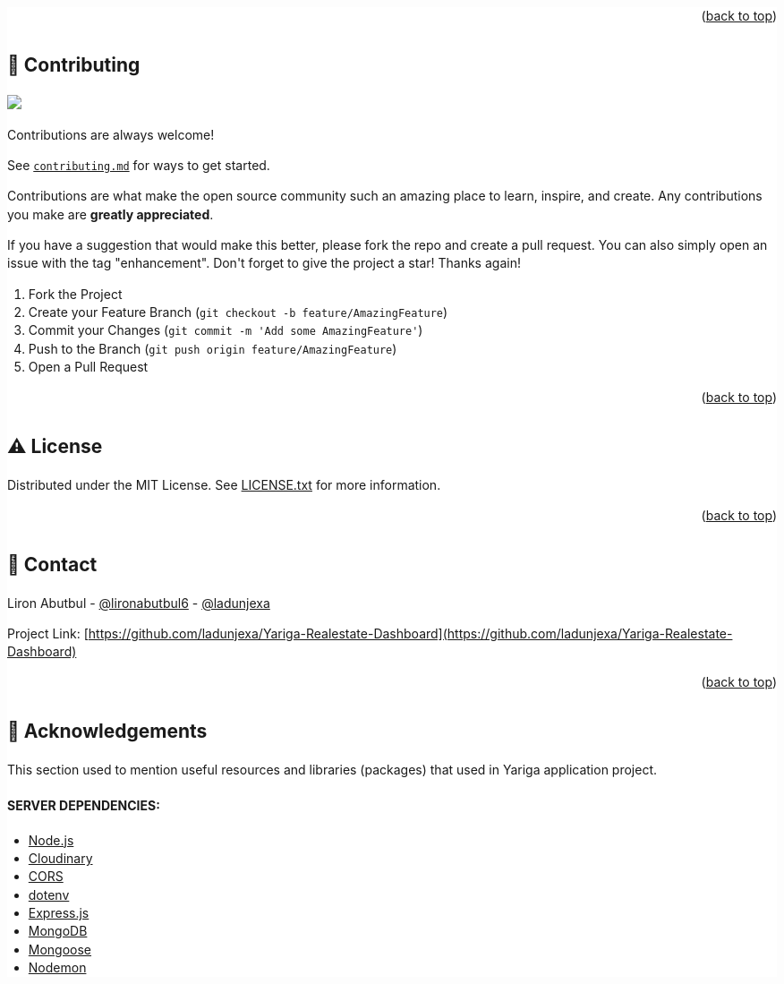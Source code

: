 <p align="right">(<a href="#readme-top">back to top</a>)</p>


## :wave: Contributing

<a href="https://github.com/ladunjexa/Yariga-Realestate-Dashboard/graphs/contributors">
  <img src="https://contrib.rocks/image?repo=ladunjexa/Yariga-Realestate-Dashboard" />
</a>

Contributions are always welcome!

See [`contributing.md`](https://contributing.md/) for ways to get started.

Contributions are what make the open source community such an amazing place to learn, inspire, and create. Any contributions you make are **greatly appreciated**.

If you have a suggestion that would make this better, please fork the repo and create a pull request. You can also simply open an issue with the tag "enhancement".
Don't forget to give the project a star! Thanks again!

1. Fork the Project
2. Create your Feature Branch (`git checkout -b feature/AmazingFeature`)
3. Commit your Changes (`git commit -m 'Add some AmazingFeature'`)
4. Push to the Branch (`git push origin feature/AmazingFeature`)
5. Open a Pull Request

<p align="right">(<a href="#readme-top">back to top</a>)</p>


## :warning: License

Distributed under the MIT License. See [LICENSE.txt](https://github.com/ladunjexa/Yariga-Realestate-Dashboard/blob/main/LICENSE) for more information.

<p align="right">(<a href="#readme-top">back to top</a>)</p>


## :handshake: Contact

Liron Abutbul - [@lironabutbul6](https://twitter.com/lironabutbul6) - [@ladunjexa](https://t.me/ladunjexa)

Project Link: [https://github.com/ladunjexa/Yariga-Realestate-Dashboard](https://github.com/ladunjexa/Yariga-Realestate-Dashboard)

<p align="right">(<a href="#readme-top">back to top</a>)</p>


## :gem: Acknowledgements

This section used to mention useful resources and libraries (packages) that used in Yariga application project.

#### SERVER DEPENDENCIES:

 - [Node.js](https://nodejs.org/en/download/)
 - [Cloudinary](https://cloudinary.com/)
 - [CORS](https://developer.mozilla.org/en-US/docs/Web/HTTP/CORS)
 - [dotenv](https://www.npmjs.com/package/dotenv)
 - [Express.js](https://expressjs.com/)
 - [MongoDB](https://www.mongodb.com/)
 - [Mongoose](https://mongoosejs.com/)
 - [Nodemon](https://www.npmjs.com/package/nodemon)
 